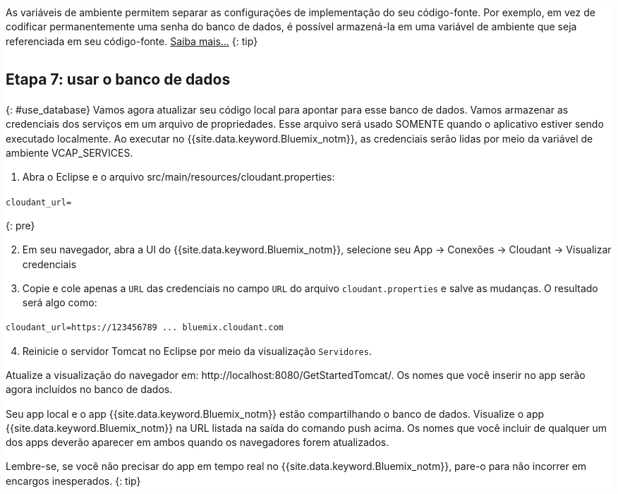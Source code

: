 As variáveis de ambiente permitem separar as configurações de implementação do seu código-fonte. Por exemplo, em vez de codificar permanentemente uma senha do banco de dados, é possível armazená-la em uma variável de ambiente que seja referenciada em seu código-fonte. [Saiba mais...](/docs/manageapps/depapps.html#app_env)
{: tip}

## Etapa 7: usar o banco de dados
{: #use_database}
Vamos agora atualizar seu código local para apontar para esse banco de dados. Vamos armazenar as credenciais dos serviços em um arquivo de propriedades. Esse arquivo será usado SOMENTE quando o aplicativo estiver sendo executado localmente. Ao executar no {{site.data.keyword.Bluemix_notm}}, as credenciais serão lidas por meio da variável de ambiente VCAP_SERVICES.

1. Abra o Eclipse e o arquivo src/main/resources/cloudant.properties:
  ```
  cloudant_url=
  ```
  {: pre}

2. Em seu navegador, abra a UI do {{site.data.keyword.Bluemix_notm}}, selecione seu App -> Conexões -> Cloudant -> Visualizar credenciais

3. Copie e cole apenas a `URL` das credenciais no campo `URL` do arquivo `cloudant.properties` e salve as mudanças.  O resultado será algo como:
  ```
  cloudant_url=https://123456789 ... bluemix.cloudant.com
  ```

4. Reinicie o servidor Tomcat no Eclipse por meio da visualização `Servidores`.

  Atualize a visualização do navegador em: http://localhost:8080/GetStartedTomcat/. Os nomes que você inserir no app serão agora incluídos no banco de dados.

  Seu app local e o app {{site.data.keyword.Bluemix_notm}} estão compartilhando o banco de dados.  Visualize o app {{site.data.keyword.Bluemix_notm}} na URL listada na saída do comando push acima.  Os nomes que você incluir de qualquer um dos apps deverão aparecer em ambos quando os navegadores forem atualizados.

Lembre-se, se você não precisar do app em tempo real no {{site.data.keyword.Bluemix_notm}}, pare-o para não incorrer em encargos inesperados.
{: tip}  
